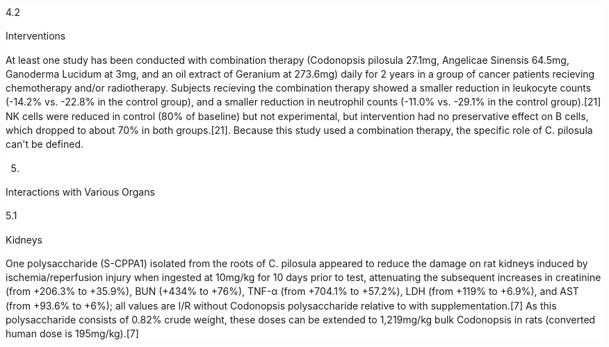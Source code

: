 4.2

Interventions

At least one study has been conducted with combination therapy (Codonopsis pilosula 27.1mg, Angelicae Sinensis 64.5mg, Ganoderma Lucidum at 3mg, and an oil extract of Geranium at 273.6mg) daily for 2 years in a group of cancer patients recieving chemotherapy and/or radiotherapy. Subjects recieving the combination therapy showed a smaller reduction in leukocyte counts (-14.2% vs. -22.8% in the control group), and a smaller reduction in neutrophil counts (-11.0% vs. -29.1% in the control group).[21] NK cells were reduced in control (80% of baseline) but not experimental, but intervention had no preservative effect on B cells, which dropped to about 70% in both groups.[21]. Because this study used a combination therapy, the specific role of C. pilosula can't be defined.

5.

Interactions with Various Organs

5.1

Kidneys

One polysaccharide (S-CPPA1) isolated from the roots of C. pilosula appeared to reduce the damage on rat kidneys induced by ischemia/reperfusion injury when ingested at 10mg/kg for 10 days prior to test, attenuating the subsequent increases in creatinine (from +206.3% to +35.9%), BUN (+434% to +76%), TNF-α (from +704.1% to +57.2%), LDH (from +119% to +6.9%), and AST (from +93.6% to +6%); all values are I/R without Codonopsis polysaccharide relative to with supplementation.[7] As this polysaccharide consists of 0.82% crude weight, these doses can be extended to 1,219mg/kg bulk Codonopsis in rats (converted human dose is 195mg/kg).[7]

